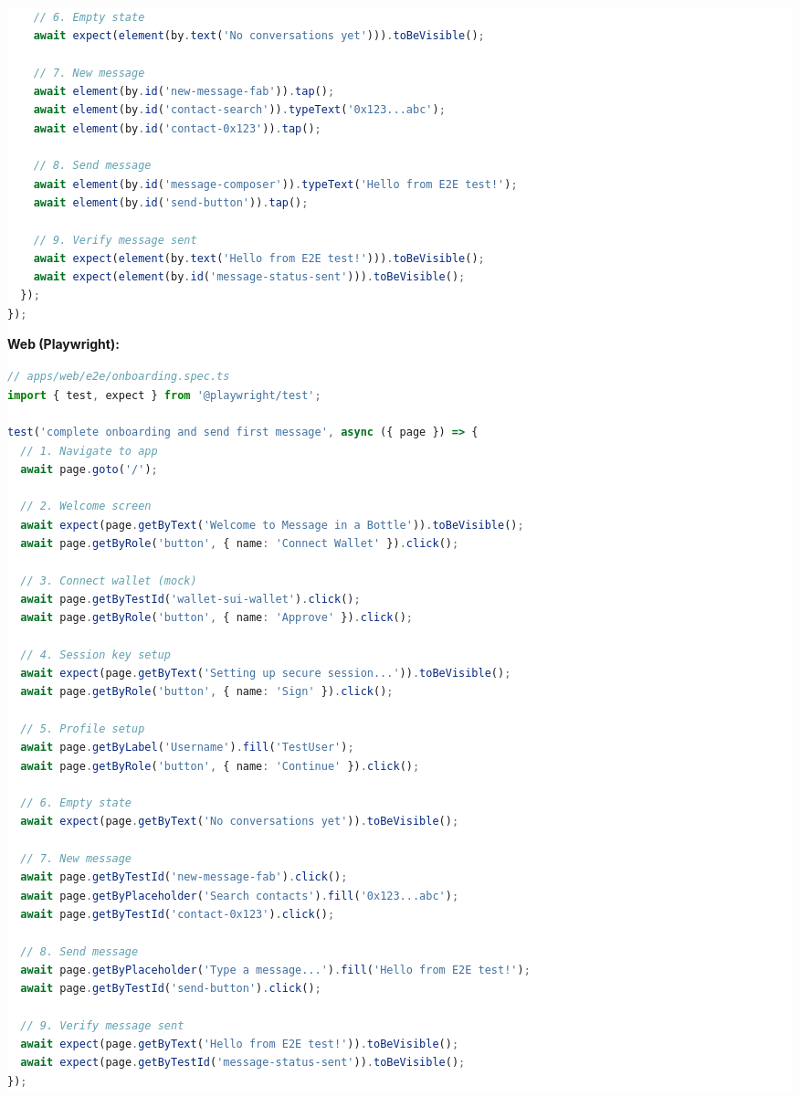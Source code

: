 ```typescript
    // 6. Empty state
    await expect(element(by.text('No conversations yet'))).toBeVisible();

    // 7. New message
    await element(by.id('new-message-fab')).tap();
    await element(by.id('contact-search')).typeText('0x123...abc');
    await element(by.id('contact-0x123')).tap();

    // 8. Send message
    await element(by.id('message-composer')).typeText('Hello from E2E test!');
    await element(by.id('send-button')).tap();

    // 9. Verify message sent
    await expect(element(by.text('Hello from E2E test!'))).toBeVisible();
    await expect(element(by.id('message-status-sent'))).toBeVisible();
  });
});
```

**Web (Playwright):**
```typescript
// apps/web/e2e/onboarding.spec.ts
import { test, expect } from '@playwright/test';

test('complete onboarding and send first message', async ({ page }) => {
  // 1. Navigate to app
  await page.goto('/');

  // 2. Welcome screen
  await expect(page.getByText('Welcome to Message in a Bottle')).toBeVisible();
  await page.getByRole('button', { name: 'Connect Wallet' }).click();

  // 3. Connect wallet (mock)
  await page.getByTestId('wallet-sui-wallet').click();
  await page.getByRole('button', { name: 'Approve' }).click();

  // 4. Session key setup
  await expect(page.getByText('Setting up secure session...')).toBeVisible();
  await page.getByRole('button', { name: 'Sign' }).click();

  // 5. Profile setup
  await page.getByLabel('Username').fill('TestUser');
  await page.getByRole('button', { name: 'Continue' }).click();

  // 6. Empty state
  await expect(page.getByText('No conversations yet')).toBeVisible();

  // 7. New message
  await page.getByTestId('new-message-fab').click();
  await page.getByPlaceholder('Search contacts').fill('0x123...abc');
  await page.getByTestId('contact-0x123').click();

  // 8. Send message
  await page.getByPlaceholder('Type a message...').fill('Hello from E2E test!');
  await page.getByTestId('send-button').click();

  // 9. Verify message sent
  await expect(page.getByText('Hello from E2E test!')).toBeVisible();
  await expect(page.getByTestId('message-status-sent')).toBeVisible();
});
```
